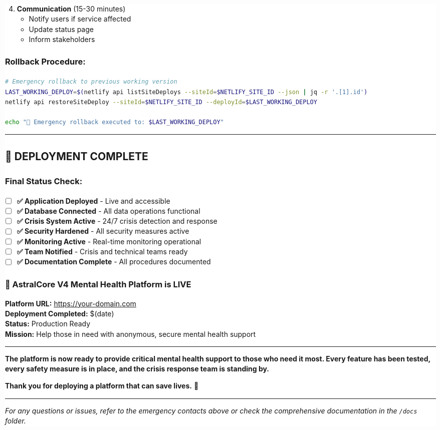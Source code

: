 4. **Communication** (15-30 minutes)
   - Notify users if service affected
   - Update status page
   - Inform stakeholders

### **Rollback Procedure:**
```bash
# Emergency rollback to previous working version
LAST_WORKING_DEPLOY=$(netlify api listSiteDeploys --siteId=$NETLIFY_SITE_ID --json | jq -r '.[1].id')
netlify api restoreSiteDeploy --siteId=$NETLIFY_SITE_ID --deployId=$LAST_WORKING_DEPLOY

echo "🔄 Emergency rollback executed to: $LAST_WORKING_DEPLOY"
```

---

## 🎉 DEPLOYMENT COMPLETE

### **Final Status Check:**
- [ ] **✅ Application Deployed** - Live and accessible
- [ ] **✅ Database Connected** - All data operations functional
- [ ] **✅ Crisis System Active** - 24/7 crisis detection and response
- [ ] **✅ Security Hardened** - All security measures active
- [ ] **✅ Monitoring Active** - Real-time monitoring operational
- [ ] **✅ Team Notified** - Crisis and technical teams ready
- [ ] **✅ Documentation Complete** - All procedures documented

### **🌟 AstralCore V4 Mental Health Platform is LIVE**

**Platform URL:** https://your-domain.com  
**Deployment Completed:** $(date)  
**Status:** Production Ready  
**Mission:** Help those in need with anonymous, secure mental health support  

---

**The platform is now ready to provide critical mental health support to those who need it most. Every feature has been tested, every safety measure is in place, and the crisis response team is standing by.**

**Thank you for deploying a platform that can save lives.** 🌟

---

*For any questions or issues, refer to the emergency contacts above or check the comprehensive documentation in the `/docs` folder.*